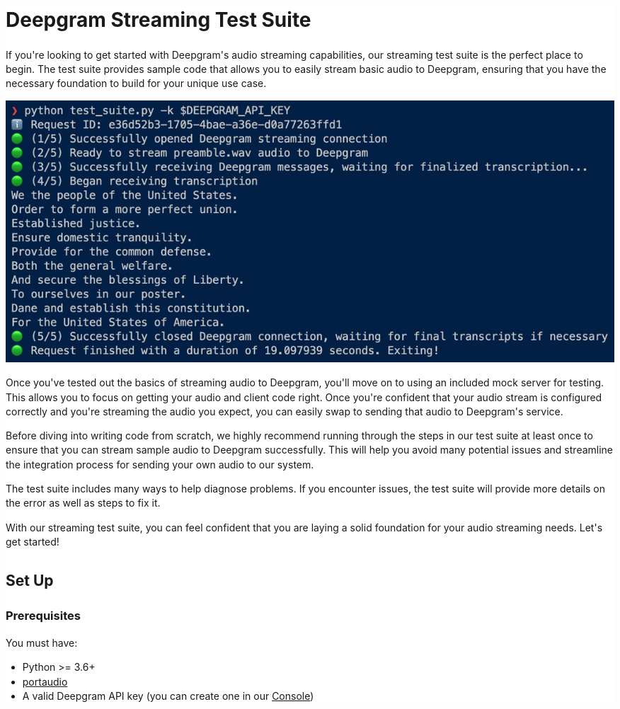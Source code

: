 # Deepgram Streaming Test Suite

If you're looking to get started with Deepgram's audio streaming capabilities, our streaming test suite is the perfect place to begin. The test suite provides sample code that allows you to easily stream basic audio to Deepgram, ensuring that you have the necessary foundation to build for your unique use case.

![intro.png](images/intro.png)

Once you've tested out the basics of streaming audio to Deepgram, you'll move on to using an included mock server for testing. This allows you to focus on getting your audio and client code right. Once you're confident that your audio stream is configured correctly and you're streaming the audio you expect, you can easily swap to sending that audio to Deepgram's service.

Before diving into writing code from scratch, we highly recommend running through the steps in our test suite at least once to ensure that you can stream sample audio to Deepgram successfully. This will help you avoid many potential issues and streamline the integration process for sending your own audio to our system.

The test suite includes many ways to help diagnose problems. If you encounter issues, the test suite will provide more details on the error as well as steps to fix it.

With our streaming test suite, you can feel confident that you are laying a solid foundation for your audio streaming needs. Let's get started!

## Set Up

### Prerequisites

You must have:

- Python >= 3.6+
- [portaudio](http://portaudio.com/)
- A valid Deepgram API key (you can create one in our [Console](https://console.deepgram.com/))
